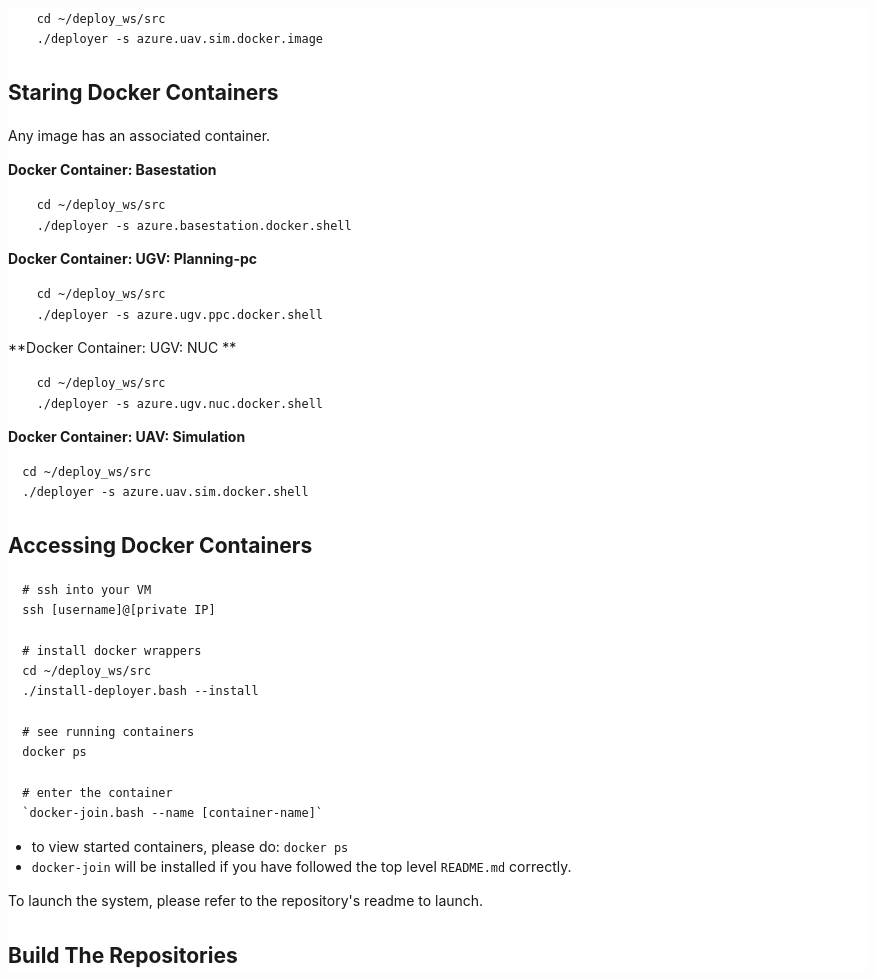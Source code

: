         cd ~/deploy_ws/src
        ./deployer -s azure.uav.sim.docker.image

## Staring Docker Containers

Any image has an associated container.

**Docker Container: Basestation**

        cd ~/deploy_ws/src
        ./deployer -s azure.basestation.docker.shell

**Docker Container: UGV: Planning-pc**

        cd ~/deploy_ws/src
        ./deployer -s azure.ugv.ppc.docker.shell

**Docker Container: UGV: NUC **

        cd ~/deploy_ws/src
        ./deployer -s azure.ugv.nuc.docker.shell

**Docker Container: UAV: Simulation**

      cd ~/deploy_ws/src
      ./deployer -s azure.uav.sim.docker.shell

## Accessing Docker Containers

      # ssh into your VM
      ssh [username]@[private IP]

      # install docker wrappers
      cd ~/deploy_ws/src
      ./install-deployer.bash --install

      # see running containers
      docker ps

      # enter the container
      `docker-join.bash --name [container-name]`

- to view started containers, please do: `docker ps`
- `docker-join` will be installed if you have followed the top level `README.md` correctly.

To launch the system, please refer to the repository's readme to launch.


## Build The Repositories
